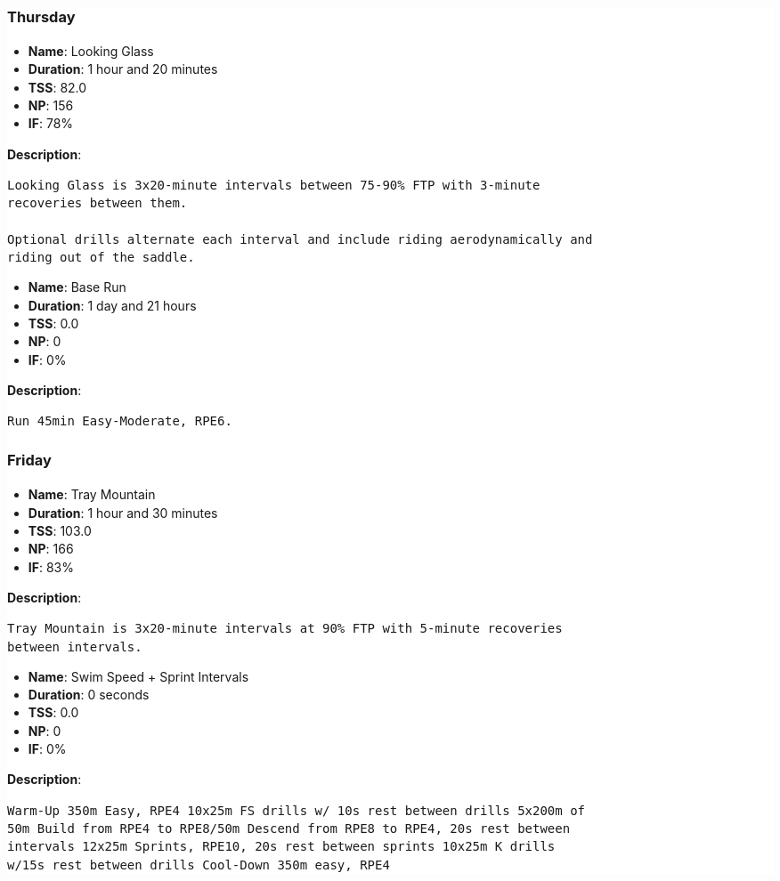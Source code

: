 ### Thursday 

* **Name**: Looking Glass
* **Duration**: 1 hour and 20 minutes
* **TSS**: 82.0
* **NP**: 156
* **IF**: 78%

**Description**:
<pre>
Looking Glass is 3x20-minute intervals between 75-90% FTP with 3-minute
recoveries between them.

Optional drills alternate each interval and include riding aerodynamically and
riding out of the saddle.
</pre>
* **Name**:  Base Run
* **Duration**: 1 day and 21 hours
* **TSS**: 0.0
* **NP**: 0
* **IF**: 0%

**Description**:
<pre>
Run 45min Easy-Moderate, RPE6.
</pre>

### Friday 

* **Name**: Tray Mountain
* **Duration**: 1 hour and 30 minutes
* **TSS**: 103.0
* **NP**: 166
* **IF**: 83%

**Description**:
<pre>
Tray Mountain is 3x20-minute intervals at 90% FTP with 5-minute recoveries
between intervals.
</pre>
* **Name**: Swim Speed + Sprint Intervals
* **Duration**: 0 seconds
* **TSS**: 0.0
* **NP**: 0
* **IF**: 0%

**Description**:
<pre>
Warm-Up 350m Easy, RPE4 10x25m FS drills w/ 10s rest between drills 5x200m of
50m Build from RPE4 to RPE8/50m Descend from RPE8 to RPE4, 20s rest between
intervals 12x25m Sprints, RPE10, 20s rest between sprints 10x25m K drills
w/15s rest between drills Cool-Down 350m easy, RPE4
</pre>
